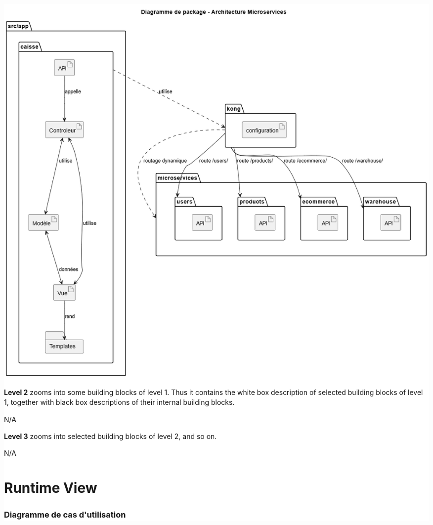 ![Diagramme de composants](images/component_diagram.png)

**Level 2** zooms into some building blocks of level 1. Thus it contains
the white box description of selected building blocks of level 1,
together with black box descriptions of their internal building blocks.

N/A

**Level 3** zooms into selected building blocks of level 2, and so on.

N/A

Runtime View 
============
### Diagramme de cas d'utilisation